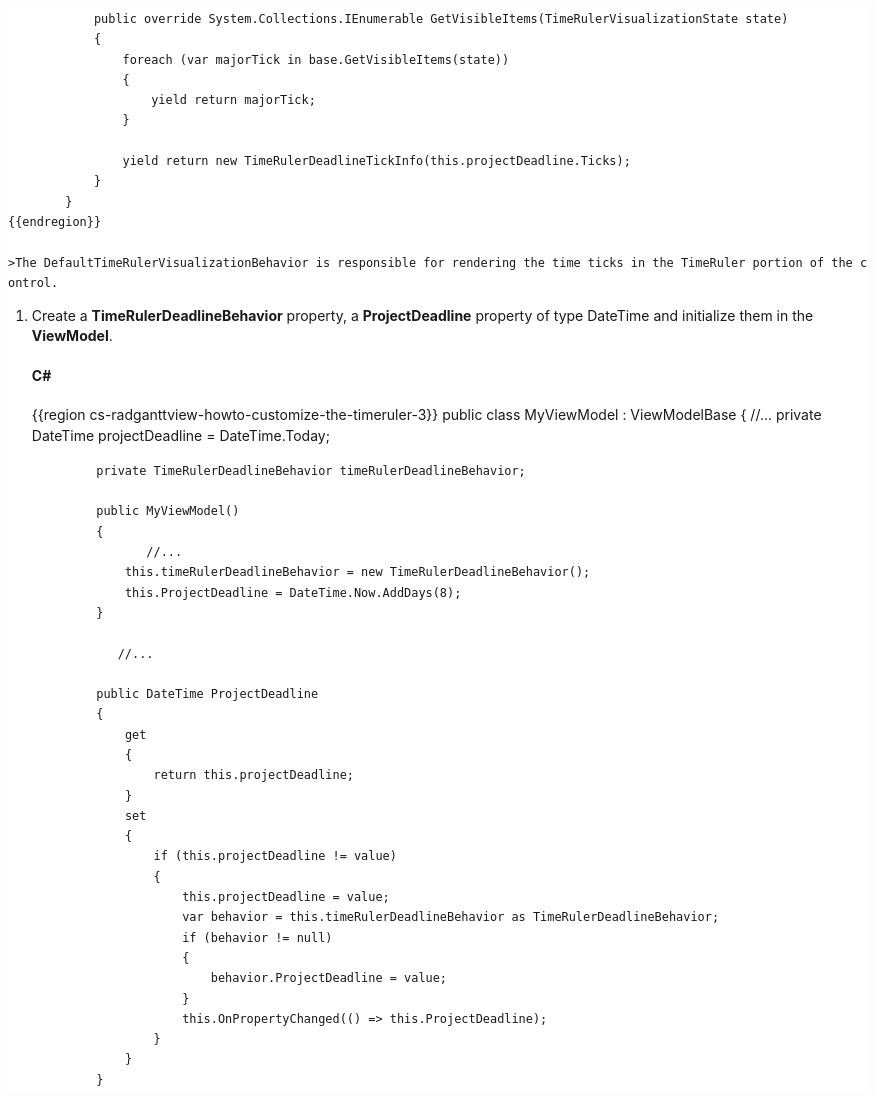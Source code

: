 			
				public override System.Collections.IEnumerable GetVisibleItems(TimeRulerVisualizationState state)
				{
					foreach (var majorTick in base.GetVisibleItems(state))
					{
						yield return majorTick;
					}
			
					yield return new TimeRulerDeadlineTickInfo(this.projectDeadline.Ticks);
				}
			}
	{{endregion}}

	>The DefaultTimeRulerVisualizationBehavior is responsible for rendering the time ticks in the TimeRuler portion of the control.

1. Create a __TimeRulerDeadlineBehavior__ property, a __ProjectDeadline__ property of type DateTime and initialize them in the __ViewModel__.

	#### __C#__

	{{region cs-radganttview-howto-customize-the-timeruler-3}}
			public class MyViewModel : ViewModelBase
			{
			       //...
				private DateTime projectDeadline = DateTime.Today;
			
				private TimeRulerDeadlineBehavior timeRulerDeadlineBehavior;
			
				public MyViewModel()
				{
			           //...
					this.timeRulerDeadlineBehavior = new TimeRulerDeadlineBehavior();
					this.ProjectDeadline = DateTime.Now.AddDays(8);
				}
			
			       //...
			
				public DateTime ProjectDeadline
				{
					get
					{
						return this.projectDeadline;
					}
					set
					{
						if (this.projectDeadline != value)
						{
							this.projectDeadline = value;
							var behavior = this.timeRulerDeadlineBehavior as TimeRulerDeadlineBehavior;
							if (behavior != null)
							{
								behavior.ProjectDeadline = value;
							}
							this.OnPropertyChanged(() => this.ProjectDeadline);
						}
					}
				}
			